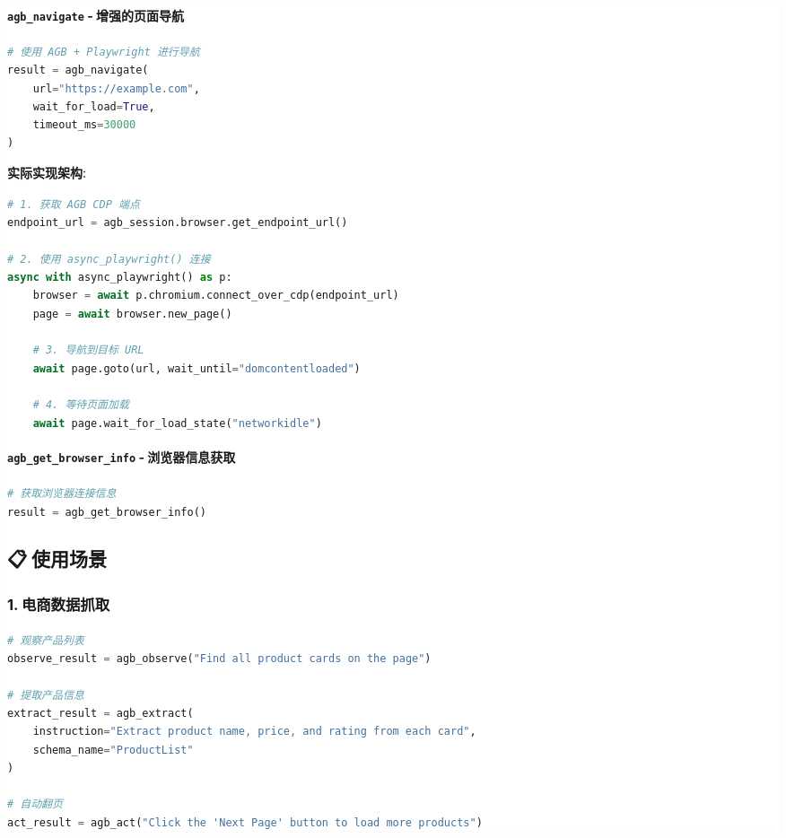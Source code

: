 #### `agb_navigate` - 增强的页面导航

```python
# 使用 AGB + Playwright 进行导航
result = agb_navigate(
    url="https://example.com",
    wait_for_load=True,
    timeout_ms=30000
)
```

**实际实现架构**:

```python
# 1. 获取 AGB CDP 端点
endpoint_url = agb_session.browser.get_endpoint_url()

# 2. 使用 async_playwright() 连接
async with async_playwright() as p:
    browser = await p.chromium.connect_over_cdp(endpoint_url)
    page = await browser.new_page()

    # 3. 导航到目标 URL
    await page.goto(url, wait_until="domcontentloaded")

    # 4. 等待页面加载
    await page.wait_for_load_state("networkidle")
```

#### `agb_get_browser_info` - 浏览器信息获取

```python
# 获取浏览器连接信息
result = agb_get_browser_info()
```

## 📋 使用场景

### 1. 电商数据抓取

```python
# 观察产品列表
observe_result = agb_observe("Find all product cards on the page")

# 提取产品信息
extract_result = agb_extract(
    instruction="Extract product name, price, and rating from each card",
    schema_name="ProductList"
)

# 自动翻页
act_result = agb_act("Click the 'Next Page' button to load more products")
```
